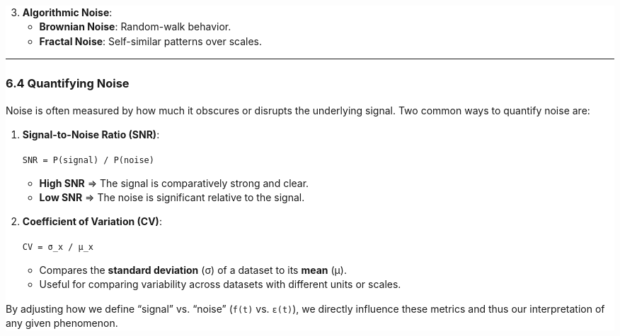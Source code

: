 3. **Algorithmic Noise**:
   - **Brownian Noise**: Random-walk behavior.
   - **Fractal Noise**: Self-similar patterns over scales.

---

### 6.4 Quantifying Noise

Noise is often measured by how much it obscures or disrupts the underlying signal. Two common ways to quantify noise are:

1. **Signal-to-Noise Ratio (SNR)**:
   ```text
   SNR = P(signal) / P(noise)
   ```
   - **High SNR** ⇒ The signal is comparatively strong and clear.
   - **Low SNR** ⇒ The noise is significant relative to the signal.

2. **Coefficient of Variation (CV)**:
   ```text
   CV = σ_x / μ_x
   ```
   - Compares the **standard deviation** (σ) of a dataset to its **mean** (μ).
   - Useful for comparing variability across datasets with different units or scales.

By adjusting how we define “signal” vs. “noise” (`f(t)` vs. `ε(t)`), we directly influence these metrics and thus our interpretation of any given phenomenon.
